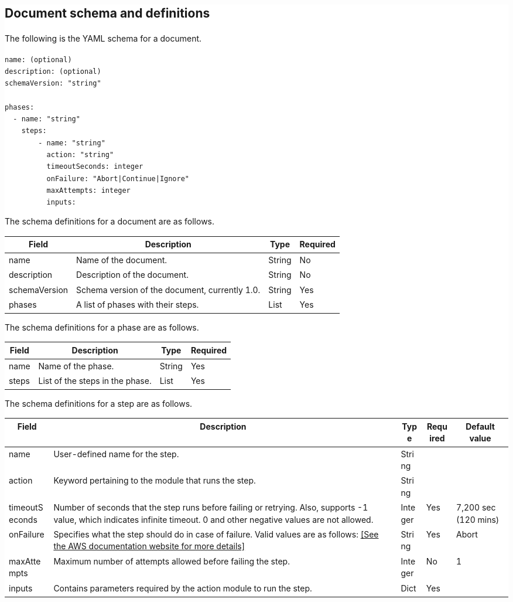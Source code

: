 ## Document schema and definitions<a name="document-schema"></a>

The following is the YAML schema for a document\.

```
name: (optional)
description: (optional)
schemaVersion: "string"

phases:
  - name: "string"
    steps:
        - name: "string"
          action: "string"
          timeoutSeconds: integer
          onFailure: "Abort|Continue|Ignore"
          maxAttempts: integer
          inputs:
```

The schema definitions for a document are as follows\.


| Field | Description | Type | Required | 
| --- | --- | --- | --- | 
| name | Name of the document\. | String | No | 
| description | Description of the document\. | String |  No  | 
| schemaVersion | Schema version of the document, currently 1\.0\. | String |  Yes  | 
| phases | A list of phases with their steps\. |  List  |  Yes  | 

The schema definitions for a phase are as follows\.


| Field | Description | Type | Required | 
| --- | --- | --- | --- | 
| name | Name of the phase\. | String | Yes | 
| steps | List of the steps in the phase\. | List  |  Yes  | 

The schema definitions for a step are as follows\.


| Field | Description | Type | Required | Default value | 
| --- | --- | --- | --- | --- | 
| name | User\-defined name for the step\. | String |  |  | 
| action | Keyword pertaining to the module that runs the step\. | String |    |  | 
| timeoutSeconds |  Number of seconds that the step runs before failing or retrying\.  Also, supports \-1 value, which indicates infinite timeout\. 0 and other negative values are not allowed\.  | Integer |  Yes  | 7,200 sec \(120 mins\) | 
| onFailure |  Specifies what the step should do in case of failure\. Valid values are as follows:  [\[See the AWS documentation website for more details\]](http://docs.aws.amazon.com/imagebuilder/latest/userguide/toe-use-documents.html)  |  String  |  Yes  | Abort | 
| maxAttempts | Maximum number of attempts allowed before failing the step\. | Integer |  No  | 1 | 
| inputs | Contains parameters required by the action module to run the step\. | Dict |  Yes  |  | 
